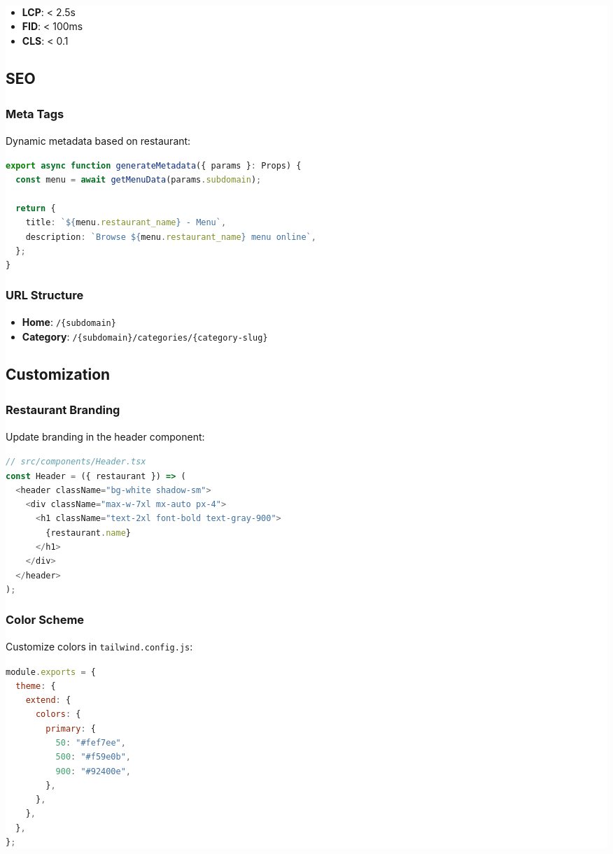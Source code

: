 - **LCP**: < 2.5s
- **FID**: < 100ms
- **CLS**: < 0.1

## SEO

### Meta Tags

Dynamic metadata based on restaurant:

```typescript
export async function generateMetadata({ params }: Props) {
  const menu = await getMenuData(params.subdomain);

  return {
    title: `${menu.restaurant_name} - Menu`,
    description: `Browse ${menu.restaurant_name} menu online`,
  };
}
```

### URL Structure

- **Home**: `/{subdomain}`
- **Category**: `/{subdomain}/categories/{category-slug}`

## Customization

### Restaurant Branding

Update branding in the header component:

```typescript
// src/components/Header.tsx
const Header = ({ restaurant }) => (
  <header className="bg-white shadow-sm">
    <div className="max-w-7xl mx-auto px-4">
      <h1 className="text-2xl font-bold text-gray-900">
        {restaurant.name}
      </h1>
    </div>
  </header>
);
```

### Color Scheme

Customize colors in `tailwind.config.js`:

```javascript
module.exports = {
  theme: {
    extend: {
      colors: {
        primary: {
          50: "#fef7ee",
          500: "#f59e0b",
          900: "#92400e",
        },
      },
    },
  },
};
```
